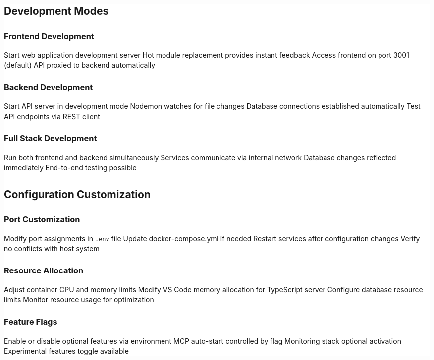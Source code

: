 ## Development Modes

### Frontend Development

Start web application development server
Hot module replacement provides instant feedback
Access frontend on port 3001 (default)
API proxied to backend automatically

### Backend Development

Start API server in development mode
Nodemon watches for file changes
Database connections established automatically
Test API endpoints via REST client

### Full Stack Development

Run both frontend and backend simultaneously
Services communicate via internal network
Database changes reflected immediately
End-to-end testing possible

## Configuration Customization

### Port Customization

Modify port assignments in `.env` file
Update docker-compose.yml if needed
Restart services after configuration changes
Verify no conflicts with host system

### Resource Allocation

Adjust container CPU and memory limits
Modify VS Code memory allocation for TypeScript server
Configure database resource limits
Monitor resource usage for optimization

### Feature Flags

Enable or disable optional features via environment
MCP auto-start controlled by flag
Monitoring stack optional activation
Experimental features toggle available
